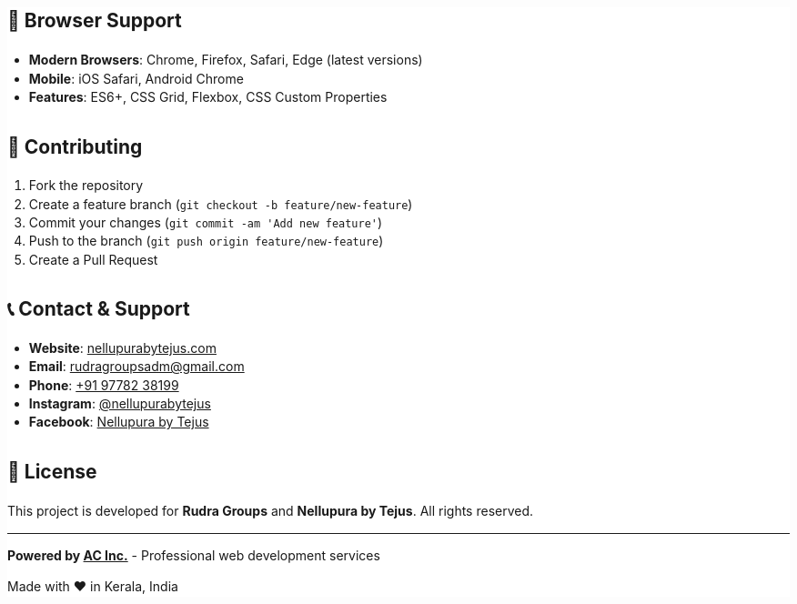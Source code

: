 ## 📱 Browser Support

- **Modern Browsers**: Chrome, Firefox, Safari, Edge (latest versions)
- **Mobile**: iOS Safari, Android Chrome
- **Features**: ES6+, CSS Grid, Flexbox, CSS Custom Properties

## 🤝 Contributing

1. Fork the repository
2. Create a feature branch (`git checkout -b feature/new-feature`)
3. Commit your changes (`git commit -am 'Add new feature'`)
4. Push to the branch (`git push origin feature/new-feature`)
5. Create a Pull Request

## 📞 Contact & Support

- **Website**: [nellupurabytejus.com](https://nellupurabytejus.com/)
- **Email**: [rudragroupsadm@gmail.com](mailto:rudragroupsadm@gmail.com)
- **Phone**: [+91 97782 38199](tel:+919778238199)
- **Instagram**: [@nellupurabytejus](https://www.instagram.com/nellupurabytejus/)
- **Facebook**: [Nellupura by Tejus](https://www.facebook.com/profile.php?id=61573624507968)

## 📄 License

This project is developed for **Rudra Groups** and **Nellupura by Tejus**. All rights reserved.

---

**Powered by [AC Inc.](https://ac-inc.in)** - Professional web development services

Made with ❤️ in Kerala, India
